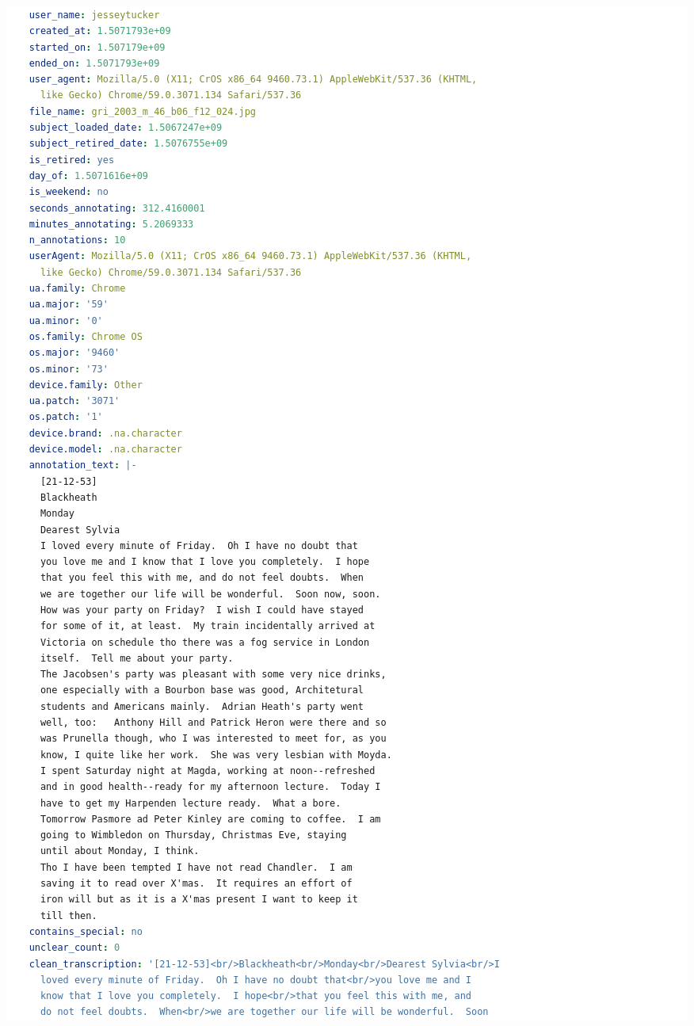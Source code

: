 ```yaml
    user_name: jesseytucker
    created_at: 1.5071793e+09
    started_on: 1.507179e+09
    ended_on: 1.5071793e+09
    user_agent: Mozilla/5.0 (X11; CrOS x86_64 9460.73.1) AppleWebKit/537.36 (KHTML,
      like Gecko) Chrome/59.0.3071.134 Safari/537.36
    file_name: gri_2003_m_46_b06_f12_024.jpg
    subject_loaded_date: 1.5067247e+09
    subject_retired_date: 1.5076755e+09
    is_retired: yes
    day_of: 1.5071616e+09
    is_weekend: no
    seconds_annotating: 312.4160001
    minutes_annotating: 5.2069333
    n_annotations: 10
    userAgent: Mozilla/5.0 (X11; CrOS x86_64 9460.73.1) AppleWebKit/537.36 (KHTML,
      like Gecko) Chrome/59.0.3071.134 Safari/537.36
    ua.family: Chrome
    ua.major: '59'
    ua.minor: '0'
    os.family: Chrome OS
    os.major: '9460'
    os.minor: '73'
    device.family: Other
    ua.patch: '3071'
    os.patch: '1'
    device.brand: .na.character
    device.model: .na.character
    annotation_text: |-
      [21-12-53]
      Blackheath
      Monday
      Dearest Sylvia
      I loved every minute of Friday.  Oh I have no doubt that
      you love me and I know that I love you completely.  I hope
      that you feel this with me, and do not feel doubts.  When
      we are together our life will be wonderful.  Soon now, soon.
      How was your party on Friday?  I wish I could have stayed
      for some of it, at least.  My train incidentally arrived at
      Victoria on schedule tho there was a fog service in London
      itself.  Tell me about your party.
      The Jacobsen's party was pleasant with some very nice drinks,
      one especially with a Bourbon base was good, Architetural
      students and Americans mainly.  Adrian Heath's party went
      well, too:   Anthony Hill and Patrick Heron were there and so
      was Prunella though, who I was interested to meet for, as you
      know, I quite like her work.  She was very lesbian with Moyda.
      I spent Saturday night at Magda, working at noon--refreshed
      and in good health--ready for my afternoon lecture.  Today I
      have to get my Harpenden lecture ready.  What a bore.
      Tomorrow Pasmore ad Peter Kinley are coming to coffee.  I am
      going to Wimbledon on Thursday, Christmas Eve, staying
      until about Monday, I think.
      Tho I have been tempted I have not read Chandler.  I am
      saving it to read over X'mas.  It requires an effort of
      iron will but as it is a X'mas present I want to keep it
      till then.
    contains_special: no
    unclear_count: 0
    clean_transcription: '[21-12-53]<br/>Blackheath<br/>Monday<br/>Dearest Sylvia<br/>I
      loved every minute of Friday.  Oh I have no doubt that<br/>you love me and I
      know that I love you completely.  I hope<br/>that you feel this with me, and
      do not feel doubts.  When<br/>we are together our life will be wonderful.  Soon
```
